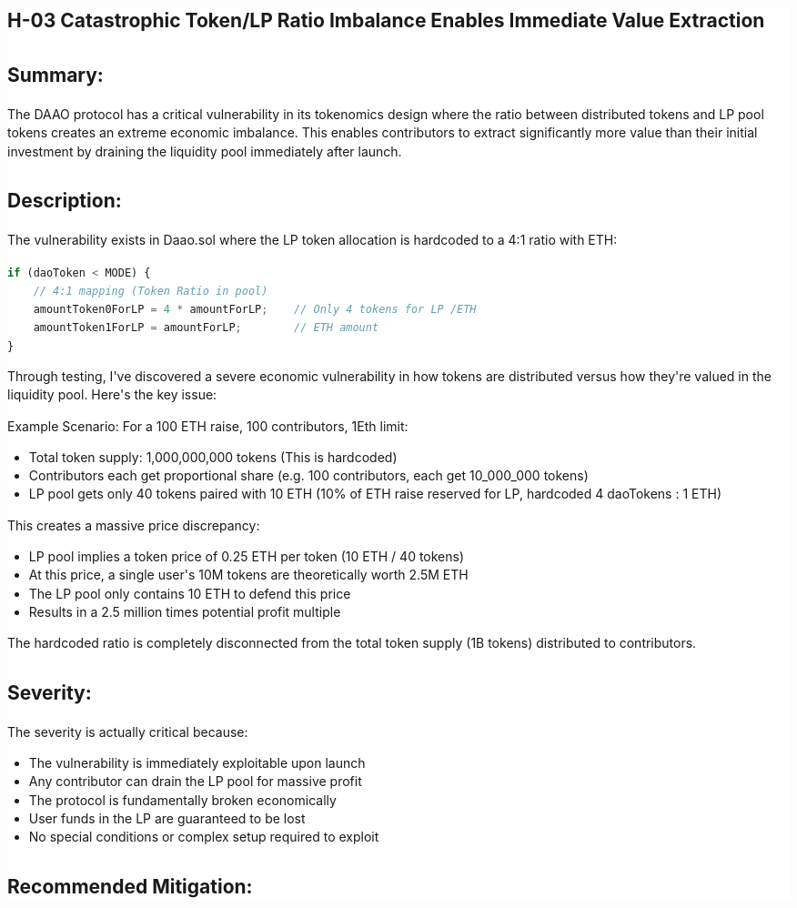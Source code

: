 ## <a id='H-03'></a>H-03 Catastrophic Token/LP Ratio Imbalance Enables Immediate Value Extraction

## Summary:

The DAAO protocol has a critical vulnerability in its tokenomics design where the ratio between distributed tokens and LP pool tokens creates an extreme economic imbalance. This enables contributors to extract significantly more value than their initial investment by draining the liquidity pool immediately after launch.

## Description:

The vulnerability exists in Daao.sol where the LP token allocation is hardcoded to a 4:1 ratio with ETH:
```js
if (daoToken < MODE) {
    // 4:1 mapping (Token Ratio in pool)
    amountToken0ForLP = 4 * amountForLP;    // Only 4 tokens for LP /ETH
    amountToken1ForLP = amountForLP;        // ETH amount
}
```
Through testing, I've discovered a severe economic vulnerability in how tokens are distributed versus how they're valued in the liquidity pool. Here's the key issue:

Example Scenario: For a 100 ETH raise, 100 contributors, 1Eth limit:

- Total token supply: 1,000,000,000 tokens (This is hardcoded)
- Contributors each get proportional share (e.g. 100 contributors, each get 10_000_000 tokens)
- LP pool gets only 40 tokens paired with 10 ETH (10% of ETH raise reserved for LP, hardcoded 4 daoTokens : 1 ETH)

This creates a massive price discrepancy:

- LP pool implies a token price of 0.25 ETH per token (10 ETH / 40 tokens)
- At this price, a single user's 10M tokens are theoretically worth 2.5M ETH
- The LP pool only contains 10 ETH to defend this price
- Results in a 2.5 million times potential profit multiple

The hardcoded ratio is completely disconnected from the total token supply (1B tokens) distributed to contributors.
## Severity:

The severity is actually critical because:

- The vulnerability is immediately exploitable upon launch
- Any contributor can drain the LP pool for massive profit
- The protocol is fundamentally broken economically
- User funds in the LP are guaranteed to be lost
- No special conditions or complex setup required to exploit
## Recommended Mitigation:
